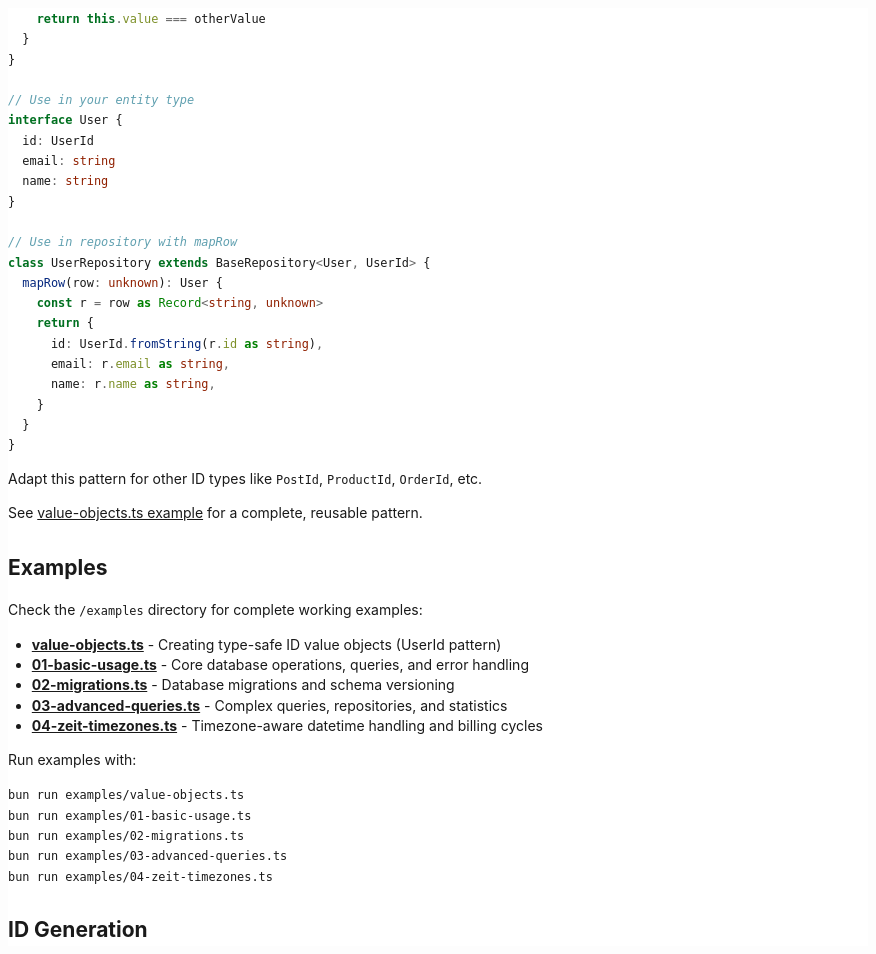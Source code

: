 ```typescript
    return this.value === otherValue
  }
}

// Use in your entity type
interface User {
  id: UserId
  email: string
  name: string
}

// Use in repository with mapRow
class UserRepository extends BaseRepository<User, UserId> {
  mapRow(row: unknown): User {
    const r = row as Record<string, unknown>
    return {
      id: UserId.fromString(r.id as string),
      email: r.email as string,
      name: r.name as string,
    }
  }
}
```

Adapt this pattern for other ID types like `PostId`, `ProductId`, `OrderId`, etc.

See [value-objects.ts example](./examples/value-objects.ts) for a complete, reusable pattern.

## Examples

Check the `/examples` directory for complete working examples:

- **[value-objects.ts](./examples/value-objects.ts)** - Creating type-safe ID value objects (UserId pattern)
- **[01-basic-usage.ts](./examples/01-basic-usage.ts)** - Core database operations, queries, and error handling
- **[02-migrations.ts](./examples/02-migrations.ts)** - Database migrations and schema versioning
- **[03-advanced-queries.ts](./examples/03-advanced-queries.ts)** - Complex queries, repositories, and statistics
- **[04-zeit-timezones.ts](./examples/04-zeit-timezones.ts)** - Timezone-aware datetime handling and billing cycles

Run examples with:

```bash
bun run examples/value-objects.ts
bun run examples/01-basic-usage.ts
bun run examples/02-migrations.ts
bun run examples/03-advanced-queries.ts
bun run examples/04-zeit-timezones.ts
```

## ID Generation
